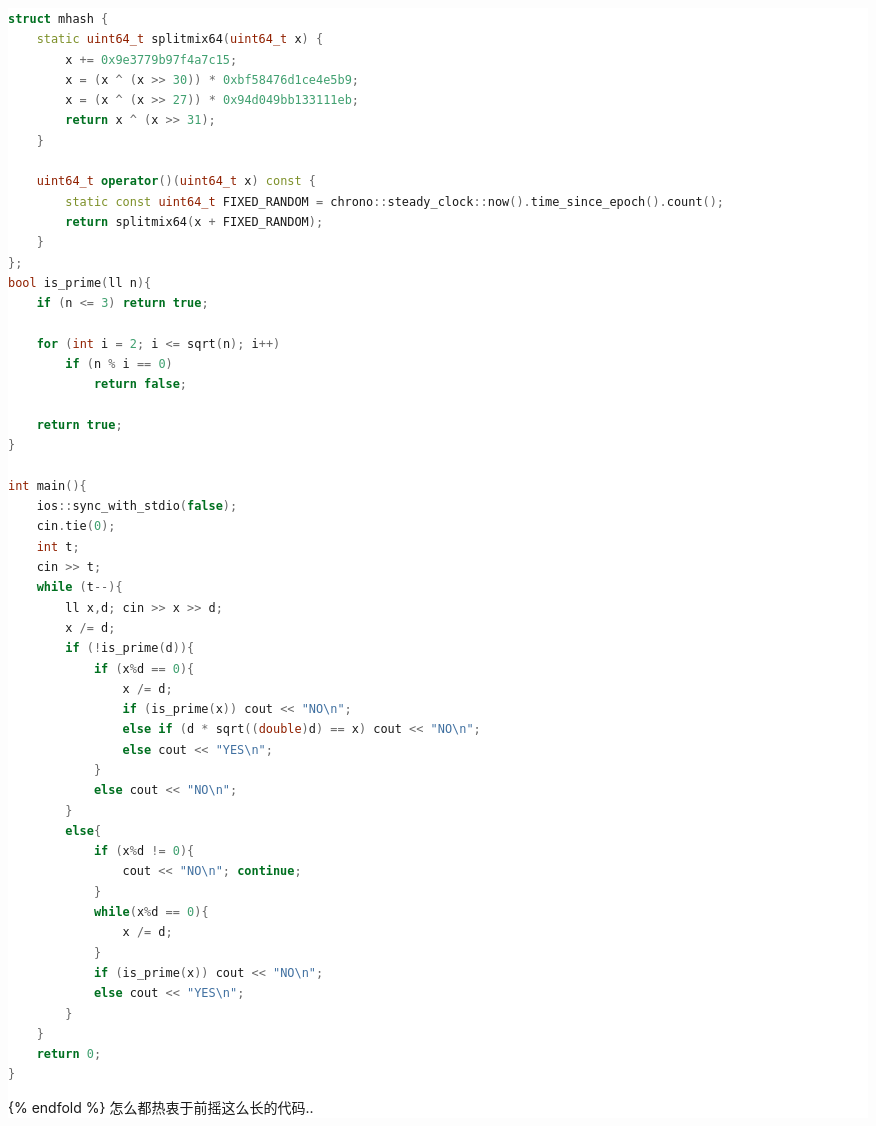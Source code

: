 ```cpp
struct mhash {
    static uint64_t splitmix64(uint64_t x) {
        x += 0x9e3779b97f4a7c15;
        x = (x ^ (x >> 30)) * 0xbf58476d1ce4e5b9;
        x = (x ^ (x >> 27)) * 0x94d049bb133111eb;
        return x ^ (x >> 31);
    }
 
    uint64_t operator()(uint64_t x) const {
        static const uint64_t FIXED_RANDOM = chrono::steady_clock::now().time_since_epoch().count();
        return splitmix64(x + FIXED_RANDOM);
    }
};
bool is_prime(ll n){
    if (n <= 3) return true;

    for (int i = 2; i <= sqrt(n); i++)
        if (n % i == 0)
            return false;
 
    return true;
}

int main(){
    ios::sync_with_stdio(false);
    cin.tie(0);
    int t;
    cin >> t;
    while (t--){
        ll x,d; cin >> x >> d;
        x /= d;
        if (!is_prime(d)){
            if (x%d == 0){
                x /= d;
                if (is_prime(x)) cout << "NO\n";
                else if (d * sqrt((double)d) == x) cout << "NO\n";
                else cout << "YES\n";
            }
            else cout << "NO\n";
        }
        else{
            if (x%d != 0){
                cout << "NO\n"; continue;
            }
            while(x%d == 0){
                x /= d;
            }
            if (is_prime(x)) cout << "NO\n";
            else cout << "YES\n";
        }
    }
    return 0;
}
```
{% endfold %}
怎么都热衷于前摇这么长的代码..
